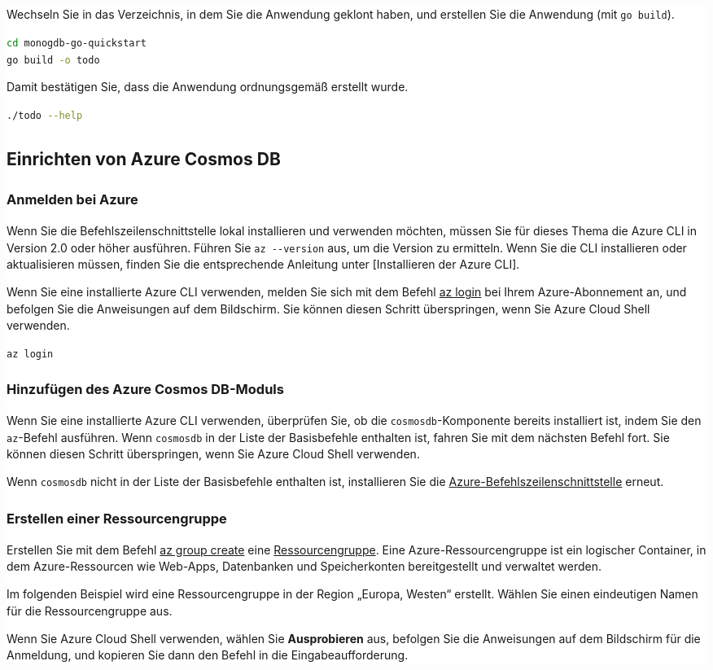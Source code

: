 Wechseln Sie in das Verzeichnis, in dem Sie die Anwendung geklont haben, und erstellen Sie die Anwendung (mit `go build`).

```bash
cd monogdb-go-quickstart
go build -o todo
```

Damit bestätigen Sie, dass die Anwendung ordnungsgemäß erstellt wurde.

```bash
./todo --help
```

## <a name="setup-azure-cosmos-db"></a>Einrichten von Azure Cosmos DB

### <a name="sign-in-to-azure"></a>Anmelden bei Azure

Wenn Sie die Befehlszeilenschnittstelle lokal installieren und verwenden möchten, müssen Sie für dieses Thema die Azure CLI in Version 2.0 oder höher ausführen. Führen Sie `az --version` aus, um die Version zu ermitteln. Wenn Sie die CLI installieren oder aktualisieren müssen, finden Sie die entsprechende Anleitung unter [Installieren der Azure CLI]. 

Wenn Sie eine installierte Azure CLI verwenden, melden Sie sich mit dem Befehl [az login](/cli/azure/reference-index#az-login) bei Ihrem Azure-Abonnement an, und befolgen Sie die Anweisungen auf dem Bildschirm. Sie können diesen Schritt überspringen, wenn Sie Azure Cloud Shell verwenden.

```azurecli
az login 
``` 
   
### <a name="add-the-azure-cosmos-db-module"></a>Hinzufügen des Azure Cosmos DB-Moduls

Wenn Sie eine installierte Azure CLI verwenden, überprüfen Sie, ob die `cosmosdb`-Komponente bereits installiert ist, indem Sie den `az`-Befehl ausführen. Wenn `cosmosdb` in der Liste der Basisbefehle enthalten ist, fahren Sie mit dem nächsten Befehl fort. Sie können diesen Schritt überspringen, wenn Sie Azure Cloud Shell verwenden.

Wenn `cosmosdb` nicht in der Liste der Basisbefehle enthalten ist, installieren Sie die [Azure-Befehlszeilenschnittstelle](/cli/azure/install-azure-cli) erneut.

### <a name="create-a-resource-group"></a>Erstellen einer Ressourcengruppe

Erstellen Sie mit dem Befehl [az group create](/cli/azure/group#az-group-create) eine [Ressourcengruppe](../azure-resource-manager/management/overview.md). Eine Azure-Ressourcengruppe ist ein logischer Container, in dem Azure-Ressourcen wie Web-Apps, Datenbanken und Speicherkonten bereitgestellt und verwaltet werden. 

Im folgenden Beispiel wird eine Ressourcengruppe in der Region „Europa, Westen“ erstellt. Wählen Sie einen eindeutigen Namen für die Ressourcengruppe aus.

Wenn Sie Azure Cloud Shell verwenden, wählen Sie **Ausprobieren** aus, befolgen Sie die Anweisungen auf dem Bildschirm für die Anmeldung, und kopieren Sie dann den Befehl in die Eingabeaufforderung.
